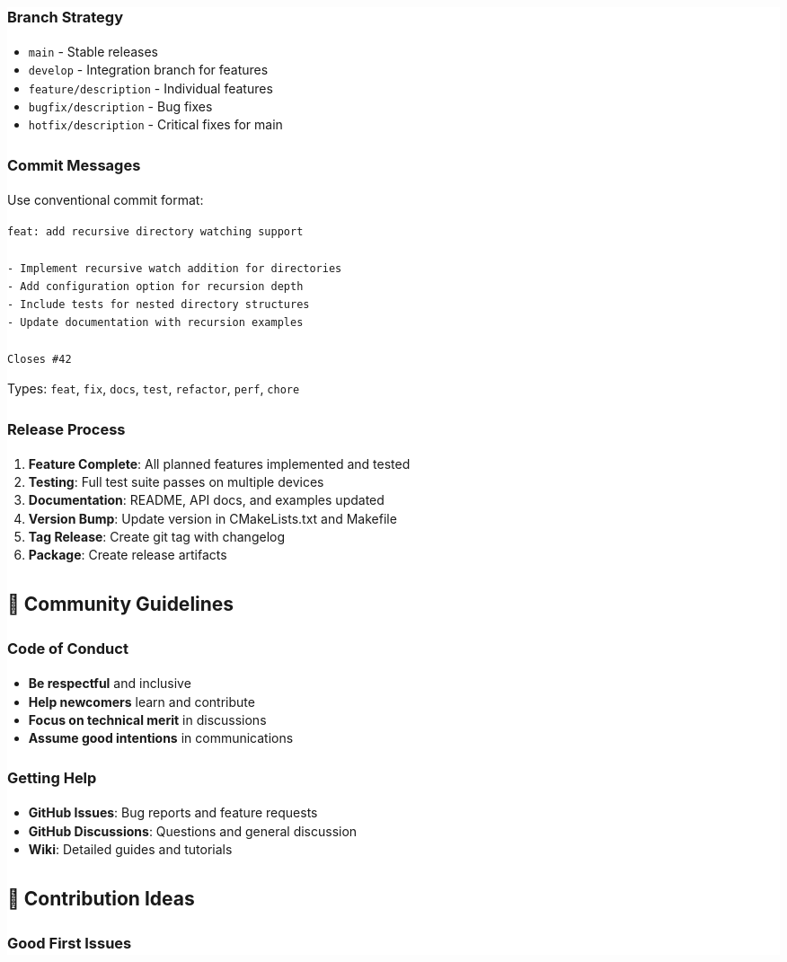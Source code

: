 ### Branch Strategy

- `main` - Stable releases
- `develop` - Integration branch for features
- `feature/description` - Individual features
- `bugfix/description` - Bug fixes
- `hotfix/description` - Critical fixes for main

### Commit Messages

Use conventional commit format:

```
feat: add recursive directory watching support

- Implement recursive watch addition for directories
- Add configuration option for recursion depth
- Include tests for nested directory structures
- Update documentation with recursion examples

Closes #42
```

Types: `feat`, `fix`, `docs`, `test`, `refactor`, `perf`, `chore`

### Release Process

1. **Feature Complete**: All planned features implemented and tested
2. **Testing**: Full test suite passes on multiple devices
3. **Documentation**: README, API docs, and examples updated
4. **Version Bump**: Update version in CMakeLists.txt and Makefile
5. **Tag Release**: Create git tag with changelog
6. **Package**: Create release artifacts

## 🤝 Community Guidelines

### Code of Conduct

- **Be respectful** and inclusive
- **Help newcomers** learn and contribute
- **Focus on technical merit** in discussions
- **Assume good intentions** in communications

### Getting Help

- **GitHub Issues**: Bug reports and feature requests
- **GitHub Discussions**: Questions and general discussion
- **Wiki**: Detailed guides and tutorials

## 🎯 Contribution Ideas

### Good First Issues
